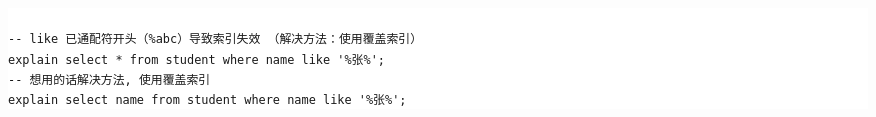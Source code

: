 ```

-- like 已通配符开头（%abc）导致索引失效 （解决方法：使用覆盖索引）
explain select * from student where name like '%张%';
-- 想用的话解决方法, 使用覆盖索引
explain select name from student where name like '%张%';
```





















